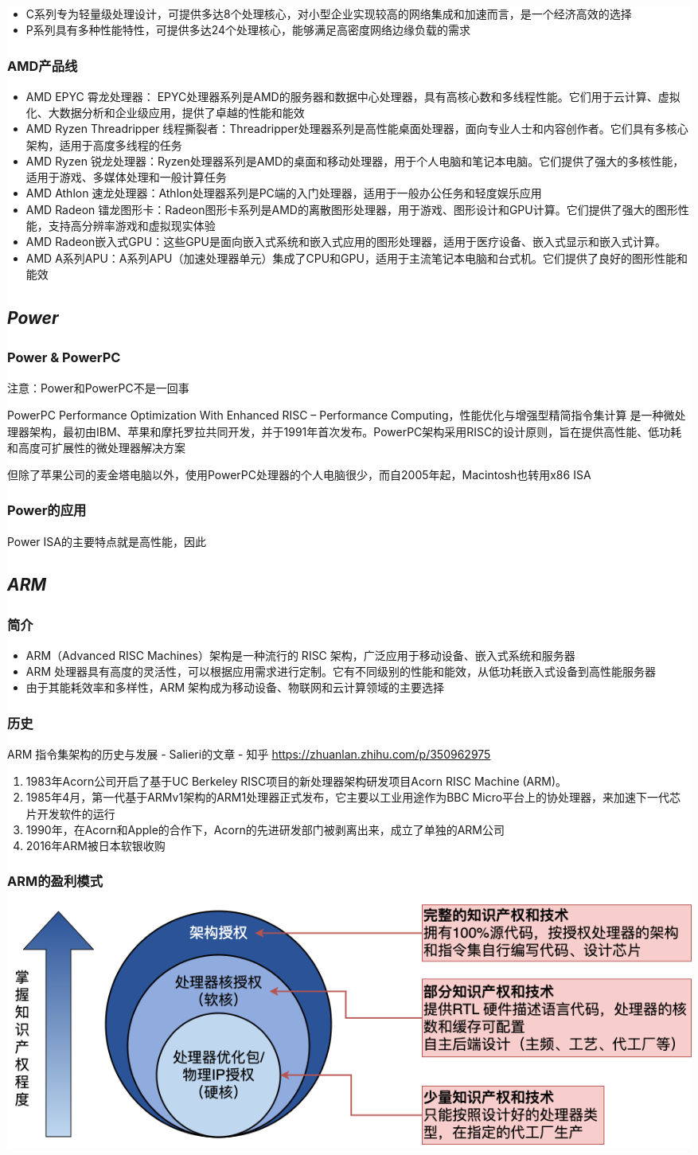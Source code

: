   * C系列专为轻量级处理设计，可提供多达8个处理核心，对小型企业实现较高的网络集成和加速而言，是一个经济高效的选择
  * P系列具有多种性能特性，可提供多达24个处理核心，能够满足高密度网络边缘负载的需求

### AMD产品线

* AMD EPYC 霄龙处理器： EPYC处理器系列是AMD的服务器和数据中心处理器，具有高核心数和多线程性能。它们用于云计算、虚拟化、大数据分析和企业级应用，提供了卓越的性能和能效
* AMD Ryzen Threadripper 线程撕裂者：Threadripper处理器系列是高性能桌面处理器，面向专业人士和内容创作者。它们具有多核心架构，适用于高度多线程的任务
* AMD Ryzen 锐龙处理器：Ryzen处理器系列是AMD的桌面和移动处理器，用于个人电脑和笔记本电脑。它们提供了强大的多核性能，适用于游戏、多媒体处理和一般计算任务
* AMD Athlon 速龙处理器：Athlon处理器系列是PC端的入门处理器，适用于一般办公任务和轻度娱乐应用
* AMD Radeon 镭龙图形卡：Radeon图形卡系列是AMD的离散图形处理器，用于游戏、图形设计和GPU计算。它们提供了强大的图形性能，支持高分辨率游戏和虚拟现实体验
* AMD Radeon嵌入式GPU：这些GPU是面向嵌入式系统和嵌入式应用的图形处理器，适用于医疗设备、嵌入式显示和嵌入式计算。
* AMD A系列APU：A系列APU（加速处理器单元）集成了CPU和GPU，适用于主流笔记本电脑和台式机。它们提供了良好的图形性能和能效

## *Power*

### Power & PowerPC

注意：Power和PowerPC不是一回事

PowerPC Performance Optimization With Enhanced RISC – Performance Computing，性能优化与增强型精简指令集计算 是一种微处理器架构，最初由IBM、苹果和摩托罗拉共同开发，并于1991年首次发布。PowerPC架构采用RISC的设计原则，旨在提供高性能、低功耗和高度可扩展性的微处理器解决方案

但除了苹果公司的麦金塔电脑以外，使用PowerPC处理器的个人电脑很少，而自2005年起，Macintosh也转用x86 ISA

### Power的应用

Power ISA的主要特点就是高性能，因此

## *ARM*

### 简介

* ARM（Advanced RISC Machines）架构是一种流行的 RISC 架构，广泛应用于移动设备、嵌入式系统和服务器
* ARM 处理器具有高度的灵活性，可以根据应用需求进行定制。它有不同级别的性能和能效，从低功耗嵌入式设备到高性能服务器
* 由于其能耗效率和多样性，ARM 架构成为移动设备、物联网和云计算领域的主要选择

### 历史

ARM 指令集架构的历史与发展 - Salieri的文章 - 知乎 <https://zhuanlan.zhihu.com/p/350962975>

1. 1983年Acorn公司开启了基于UC Berkeley RISC项目的新处理器架构研发项目Acorn RISC Machine (ARM)。
2. 1985年4月，第一代基于ARMv1架构的ARM1处理器正式发布，它主要以工业用途作为BBC Micro平台上的协处理器，来加速下一代芯片开发软件的运行
3. 1990年，在Acorn和Apple的合作下，Acorn的先进研发部门被剥离出来，成立了单独的ARM公司
4. 2016年ARM被日本软银收购

### ARM的盈利模式

<img src="授权机制.drawio.png">
